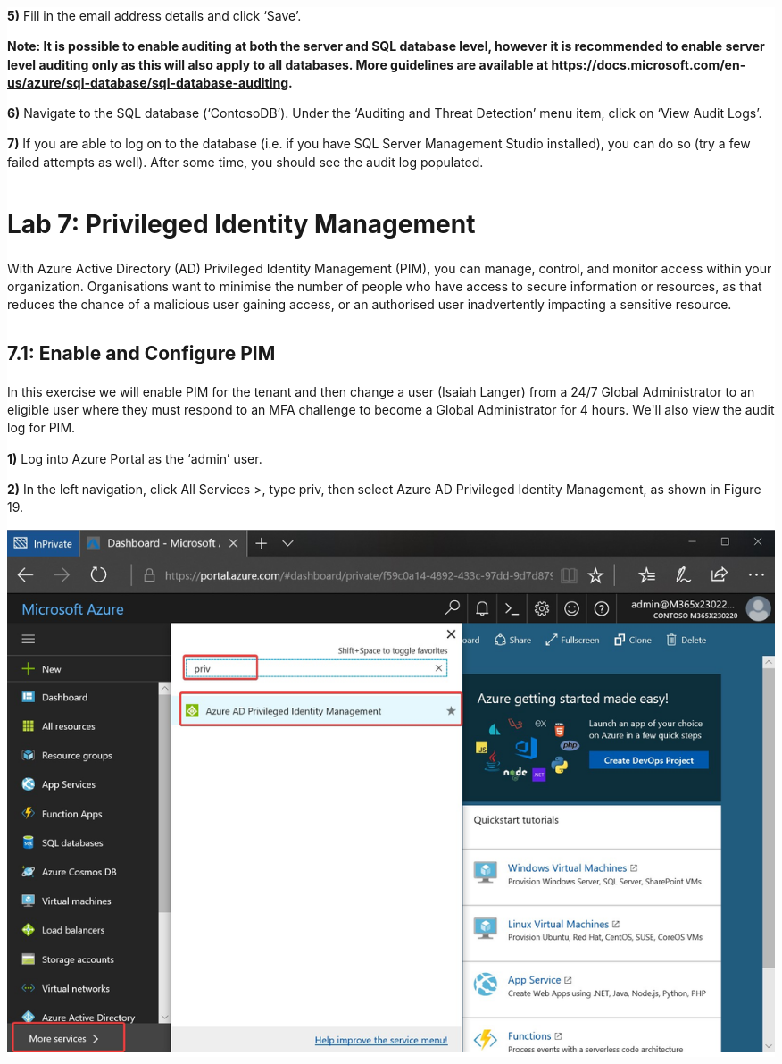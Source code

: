 **5)** Fill in the email address details and click ‘Save’.

**Note: It is possible to enable auditing at both the server and SQL database level, however it is recommended to enable server level auditing only as this will also apply to all databases. More guidelines are available at https://docs.microsoft.com/en-us/azure/sql-database/sql-database-auditing.**

**6)** Navigate to the SQL database (‘ContosoDB’). Under the ‘Auditing and Threat Detection’ menu item, click on ‘View Audit Logs’.

**7)** If you are able to log on to the database (i.e. if you have SQL Server Management Studio installed), you can do so (try a few failed attempts as well). After some time, you should see the audit log populated.

# Lab 7: Privileged Identity Management <a name="pim"></a>

With Azure Active Directory (AD) Privileged Identity Management (PIM), you can manage, control, and monitor access within your organization. Organisations want to minimise the number of people who have access to secure information or resources, as that reduces the chance of a malicious user gaining access, or an authorised user inadvertently impacting a sensitive resource.

## 7.1: Enable and Configure PIM <a name="enablepim"></a>

In this exercise we will enable PIM for the tenant and then change a user (Isaiah Langer) from a 24/7 Global Administrator to an eligible user where they must respond to an MFA challenge to become a Global Administrator for 4 hours. We'll also view the audit log for PIM.

**1)** Log into Azure Portal as the ‘admin’ user.

**2)** In the left navigation, click All Services >, type priv, then select Azure AD Privileged Identity Management, as shown in Figure 19.

![Selecting PIM](https://github.com/araffe/azure-security-lab/blob/master/Images/selectpim.jpg "Selecting PIM")
